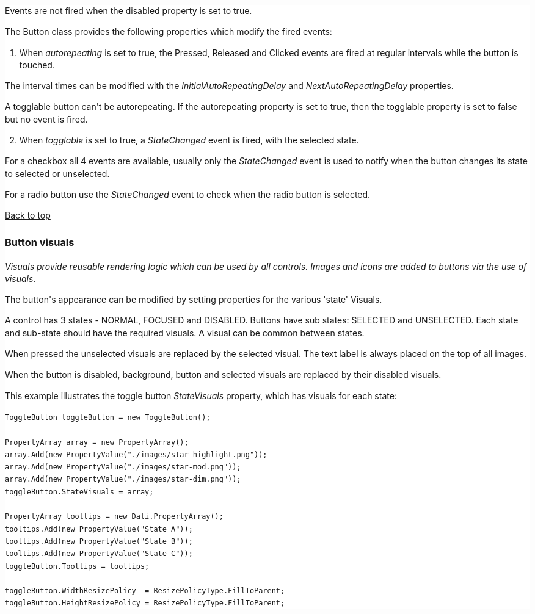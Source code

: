 Events are not fired when the disabled property is set to true.

The Button class provides the following properties which modify the fired events:

1. When *autorepeating* is set to true, the Pressed, Released and Clicked events are fired at regular
   intervals while the button is touched.

The interval times can be modified with the _InitialAutoRepeatingDelay_ and _NextAutoRepeatingDelay_ properties.
 
A togglable button can't be autorepeating. If the autorepeating property is set to true,
then the togglable property is set to false but no event is fired.
 
2. When *togglable* is set to true, a _StateChanged_ event is fired, with the selected state.

For a checkbox all 4 events are available, usually only the _StateChanged_ event is used to notify
when the button changes its state to selected or unselected.

For a radio button use the _StateChanged_ event to check when the radio button is selected.

[Back to top](#0)

<a name="4"></a>
### Button visuals

_Visuals provide reusable rendering logic which can be used by all controls. Images and icons are added
to buttons via the use of visuals_.

The button's appearance can be modified by setting properties for the various 'state' Visuals.

A control has 3 states - NORMAL, FOCUSED and DISABLED. Buttons have sub states: SELECTED and UNSELECTED.
Each state and sub-state should have the required visuals. A visual can be common between states.

When pressed the unselected visuals are replaced by the selected visual. The text label is always
placed on the top of all images.
 
When the button is disabled, background, button and selected visuals are replaced by
their disabled visuals.

This example illustrates the toggle button _StateVisuals_ property, which has visuals for each state:
 
~~~{.cs}
ToggleButton toggleButton = new ToggleButton();

PropertyArray array = new PropertyArray();
array.Add(new PropertyValue("./images/star-highlight.png"));
array.Add(new PropertyValue("./images/star-mod.png"));
array.Add(new PropertyValue("./images/star-dim.png"));
toggleButton.StateVisuals = array;

PropertyArray tooltips = new Dali.PropertyArray();
tooltips.Add(new PropertyValue("State A"));
tooltips.Add(new PropertyValue("State B"));
tooltips.Add(new PropertyValue("State C"));
toggleButton.Tooltips = tooltips;

toggleButton.WidthResizePolicy  = ResizePolicyType.FillToParent;
toggleButton.HeightResizePolicy = ResizePolicyType.FillToParent;
~~~
